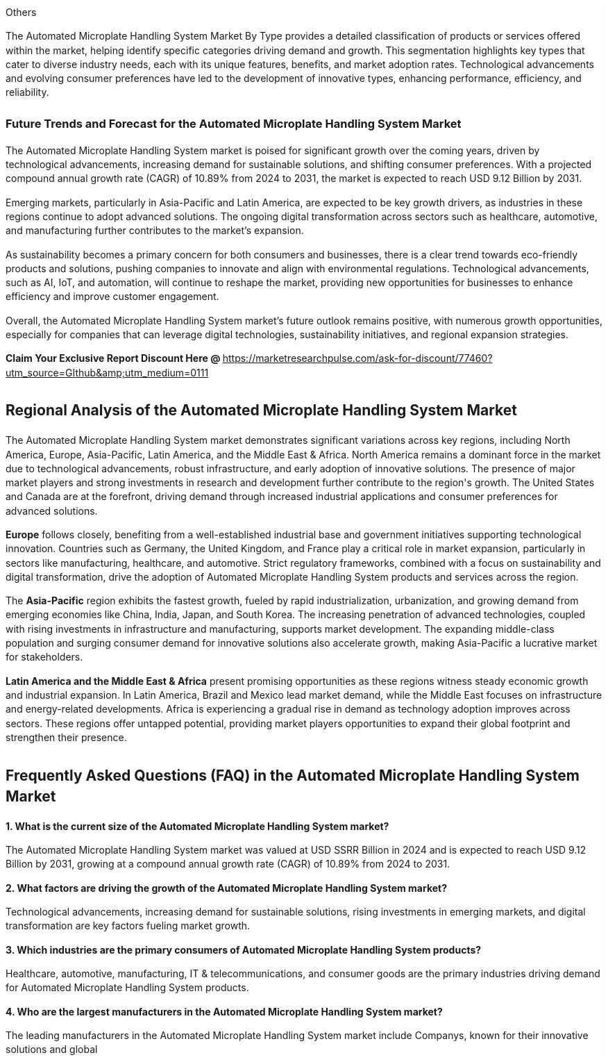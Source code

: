Others</li></ul><p>The Automated Microplate Handling System Market By Type provides a detailed classification of products or services offered within the market, helping identify specific categories driving demand and growth. This segmentation highlights key types that cater to diverse industry needs, each with its unique features, benefits, and market adoption rates. Technological advancements and evolving consumer preferences have led to the development of innovative types, enhancing performance, efficiency, and reliability.</p><h3>Future Trends and Forecast for the Automated Microplate Handling System Market</h3><p>The Automated Microplate Handling System market is poised for significant growth over the coming years, driven by technological advancements, increasing demand for sustainable solutions, and shifting consumer preferences. With a projected compound annual growth rate (CAGR) of 10.89% from 2024 to 2031, the market is expected to reach USD 9.12 Billion by 2031.</p><p>Emerging markets, particularly in Asia-Pacific and Latin America, are expected to be key growth drivers, as industries in these regions continue to adopt advanced solutions. The ongoing digital transformation across sectors such as healthcare, automotive, and manufacturing further contributes to the market&rsquo;s expansion.</p><p>As sustainability becomes a primary concern for both consumers and businesses, there is a clear trend towards eco-friendly products and solutions, pushing companies to innovate and align with environmental regulations. Technological advancements, such as AI, IoT, and automation, will continue to reshape the market, providing new opportunities for businesses to enhance efficiency and improve customer engagement.</p><p>Overall, the Automated Microplate Handling System market&rsquo;s future outlook remains positive, with numerous growth opportunities, especially for companies that can leverage digital technologies, sustainability initiatives, and regional expansion strategies.</p><p><strong>Claim Your Exclusive Report Discount Here @ </strong><a href="https://marketresearchpulse.com/ask-for-discount/77460?utm_source=GIthub&amp;utm_medium=0111">https://marketresearchpulse.com/ask-for-discount/77460?utm_source=GIthub&amp;utm_medium=0111</a></p><h2><strong>Regional Analysis of the Automated Microplate Handling System Market</strong></h2><p>The Automated Microplate Handling System market demonstrates significant variations across key regions, including North America, Europe, Asia-Pacific, Latin America, and the Middle East &amp; Africa. North America remains a dominant force in the market due to technological advancements, robust infrastructure, and early adoption of innovative solutions. The presence of major market players and strong investments in research and development further contribute to the region's growth. The United States and Canada are at the forefront, driving demand through increased industrial applications and consumer preferences for advanced solutions.</p><p><strong>Europe</strong> follows closely, benefiting from a well-established industrial base and government initiatives supporting technological innovation. Countries such as Germany, the United Kingdom, and France play a critical role in market expansion, particularly in sectors like manufacturing, healthcare, and automotive. Strict regulatory frameworks, combined with a focus on sustainability and digital transformation, drive the adoption of Automated Microplate Handling System products and services across the region.</p><p>The <strong>Asia-Pacific</strong> region exhibits the fastest growth, fueled by rapid industrialization, urbanization, and growing demand from emerging economies like China, India, Japan, and South Korea. The increasing penetration of advanced technologies, coupled with rising investments in infrastructure and manufacturing, supports market development. The expanding middle-class population and surging consumer demand for innovative solutions also accelerate growth, making Asia-Pacific a lucrative market for stakeholders.</p><p><strong>Latin America and the Middle East &amp; Africa</strong> present promising opportunities as these regions witness steady economic growth and industrial expansion. In Latin America, Brazil and Mexico lead market demand, while the Middle East focuses on infrastructure and energy-related developments. Africa is experiencing a gradual rise in demand as technology adoption improves across sectors. These regions offer untapped potential, providing market players opportunities to expand their global footprint and strengthen their presence.</p><h2><strong>Frequently Asked Questions (FAQ) in the Automated Microplate Handling System Market</strong></h2><p><strong>1. What is the current size of the Automated Microplate Handling System market?</strong></p><p>The Automated Microplate Handling System market was valued at USD SSRR Billion in 2024 and is expected to reach USD 9.12 Billion by 2031, growing at a compound annual growth rate (CAGR) of 10.89% from 2024 to 2031.</p><p><strong>2. What factors are driving the growth of the Automated Microplate Handling System market?</strong></p><p>Technological advancements, increasing demand for sustainable solutions, rising investments in emerging markets, and digital transformation are key factors fueling market growth.</p><p><strong>3. Which industries are the primary consumers of Automated Microplate Handling System products?</strong></p><p>Healthcare, automotive, manufacturing, IT &amp; telecommunications, and consumer goods are the primary industries driving demand for Automated Microplate Handling System products.</p><p><strong>4. Who are the largest manufacturers in the Automated Microplate Handling System market?</strong></p><p>The leading manufacturers in the Automated Microplate Handling System market include Companys, known for their innovative solutions and global